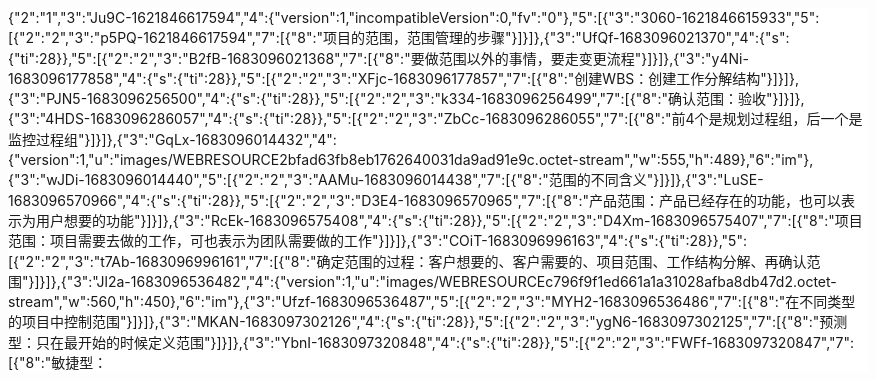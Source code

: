 {"2":"1","3":"Ju9C-1621846617594","4":{"version":1,"incompatibleVersion":0,"fv":"0"},"5":[{"3":"3060-1621846615933","5":[{"2":"2","3":"p5PQ-1621846617594","7":[{"8":"项目的范围，范围管理的步骤"}]}]},{"3":"UfQf-1683096021370","4":{"s":{"ti":28}},"5":[{"2":"2","3":"B2fB-1683096021368","7":[{"8":"要做范围以外的事情，要走变更流程"}]}]},{"3":"y4Ni-1683096177858","4":{"s":{"ti":28}},"5":[{"2":"2","3":"XFjc-1683096177857","7":[{"8":"创建WBS：创建工作分解结构"}]}]},{"3":"PJN5-1683096256500","4":{"s":{"ti":28}},"5":[{"2":"2","3":"k334-1683096256499","7":[{"8":"确认范围：验收"}]}]},{"3":"4HDS-1683096286057","4":{"s":{"ti":28}},"5":[{"2":"2","3":"ZbCc-1683096286055","7":[{"8":"前4个是规划过程组，后一个是监控过程组"}]}]},{"3":"GqLx-1683096014432","4":{"version":1,"u":"images/WEBRESOURCE2bfad63fb8eb1762640031da9ad91e9c.octet-stream","w":555,"h":489},"6":"im"},{"3":"wJDi-1683096014440","5":[{"2":"2","3":"AAMu-1683096014438","7":[{"8":"范围的不同含义"}]}]},{"3":"LuSE-1683096570966","4":{"s":{"ti":28}},"5":[{"2":"2","3":"D3E4-1683096570965","7":[{"8":"产品范围：产品已经存在的功能，也可以表示为用户想要的功能"}]}]},{"3":"RcEk-1683096575408","4":{"s":{"ti":28}},"5":[{"2":"2","3":"D4Xm-1683096575407","7":[{"8":"项目范围：项目需要去做的工作，可也表示为团队需要做的工作"}]}]},{"3":"COiT-1683096996163","4":{"s":{"ti":28}},"5":[{"2":"2","3":"t7Ab-1683096996161","7":[{"8":"确定范围的过程：客户想要的、客户需要的、项目范围、工作结构分解、再确认范围"}]}]},{"3":"Jl2a-1683096536482","4":{"version":1,"u":"images/WEBRESOURCEc796f9f1ed661a1a31028afba8db47d2.octet-stream","w":560,"h":450},"6":"im"},{"3":"Ufzf-1683096536487","5":[{"2":"2","3":"MYH2-1683096536486","7":[{"8":"在不同类型的项目中控制范围"}]}]},{"3":"MKAN-1683097302126","4":{"s":{"ti":28}},"5":[{"2":"2","3":"ygN6-1683097302125","7":[{"8":"预测型：只在最开始的时候定义范围"}]}]},{"3":"YbnI-1683097320848","4":{"s":{"ti":28}},"5":[{"2":"2","3":"FWFf-1683097320847","7":[{"8":"敏捷型：